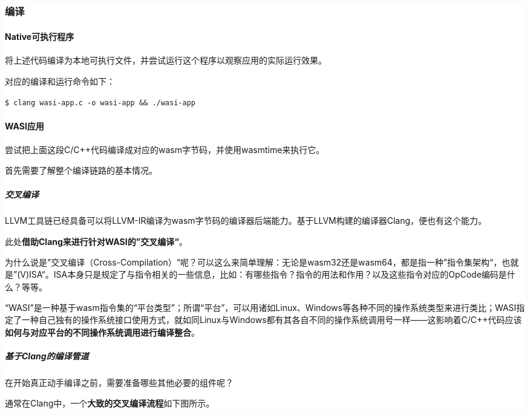 

### 编译

#### Native可执行程序

将上述代码编译为本地可执行文件，并尝试运行这个程序以观察应用的实际运行效果。

对应的编译和运行命令如下：

```shell
$ clang wasi-app.c -o wasi-app && ./wasi-app
```

#### WASI应用

尝试把上面这段C/C++代码编译成对应的wasm字节码，并使用wasmtime来执行它。

首先需要了解整个编译链路的基本情况。

##### 交叉编译

LLVM工具链已经具备可以将LLVM-IR编译为wasm字节码的编译器后端能力。基于LLVM构建的编译器Clang，便也有这个能力。

此处**借助Clang来进行针对WASI的”交叉编译“**。

为什么说是”交叉编译（Cross-Compilation）“呢？可以这么来简单理解：无论是wasm32还是wasm64，都是指一种”指令集架构“，也就是”(V)ISA“。ISA本身只是规定了与指令相关的一些信息，比如：有哪些指令？指令的用法和作用？以及这些指令对应的OpCode编码是什么？等等。

“WASI”是一种基于wasm指令集的“平台类型”；所谓“平台”，可以用诸如Linux、Windows等各种不同的操作系统类型来进行类比；WASI指定了一种自己独有的操作系统接口使用方式，就如同Linux与Windows都有其各自不同的操作系统调用号一样——这影响着C/C++代码应该**如何与对应平台的不同操作系统调用进行编译整合**。

##### 基于Clang的编译管道

在开始真正动手编译之前，需要准备哪些其他必要的组件呢？

通常在Clang中，一个**大致的交叉编译流程**如下图所示。
